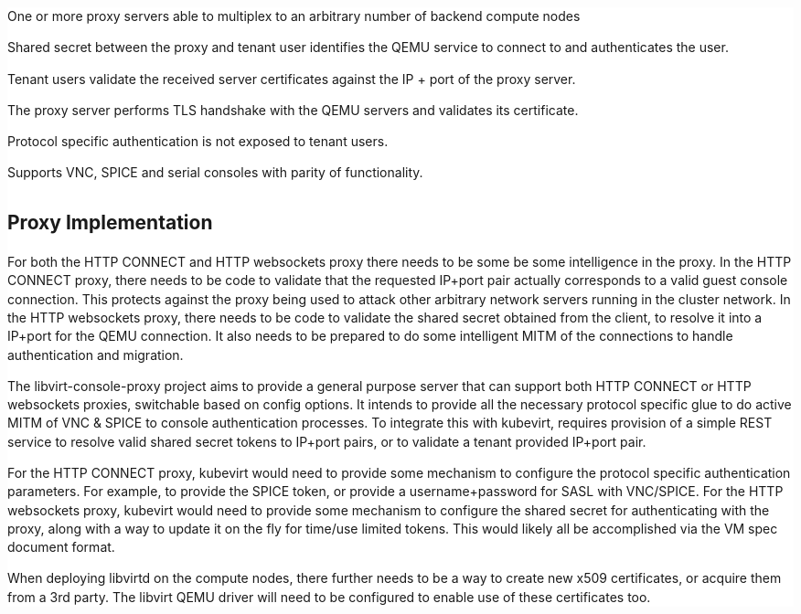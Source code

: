 One or more proxy servers able to multiplex to an arbitrary number of backend
compute nodes

Shared secret between the proxy and tenant user identifies the QEMU service to
connect to and authenticates the user.

Tenant users validate the received server certificates against the IP + port
of the proxy server.

The proxy server performs TLS handshake with the QEMU servers and validates its
certificate.

Protocol specific authentication is not exposed to tenant users.

Supports VNC, SPICE and serial consoles with parity of functionality.


Proxy Implementation
--------------------

For both the HTTP CONNECT and HTTP websockets proxy there needs to be some be some
intelligence in the proxy. In the HTTP CONNECT proxy, there needs to be code to
validate that the requested IP+port pair actually corresponds to a valid guest
console connection. This protects against the proxy being used to attack other
arbitrary network servers running in the cluster network. In the HTTP websockets
proxy, there needs to be code to validate the shared secret obtained from the
client, to resolve it into a IP+port for the QEMU connection. It also needs to
be prepared to do some intelligent MITM of the connections to handle authentication
and migration.

The libvirt-console-proxy project aims to provide a general purpose server that
can support both HTTP CONNECT or HTTP websockets proxies, switchable based on
config options. It intends to provide all the necessary protocol specific glue
to do active MITM of VNC & SPICE to console authentication processes. To integrate
this with kubevirt, requires provision of a simple REST service to resolve valid
shared secret tokens to IP+port pairs, or to validate a tenant provided IP+port
pair.

For the HTTP CONNECT proxy, kubevirt would need to provide some mechanism to
configure the protocol specific authentication parameters. For example, to provide
the SPICE token, or provide a username+password for SASL with VNC/SPICE. For the
HTTP websockets proxy, kubevirt would need to provide some mechanism to configure
the shared secret for authenticating with the proxy, along with a way to update
it on the fly for time/use limited tokens. This would likely all be accomplished
via the VM spec document format.

When deploying libvirtd on the compute nodes, there further needs to be a way
to create new x509 certificates, or acquire them from a 3rd party. The libvirt
QEMU driver will need to be configured to enable use of these certificates too.
